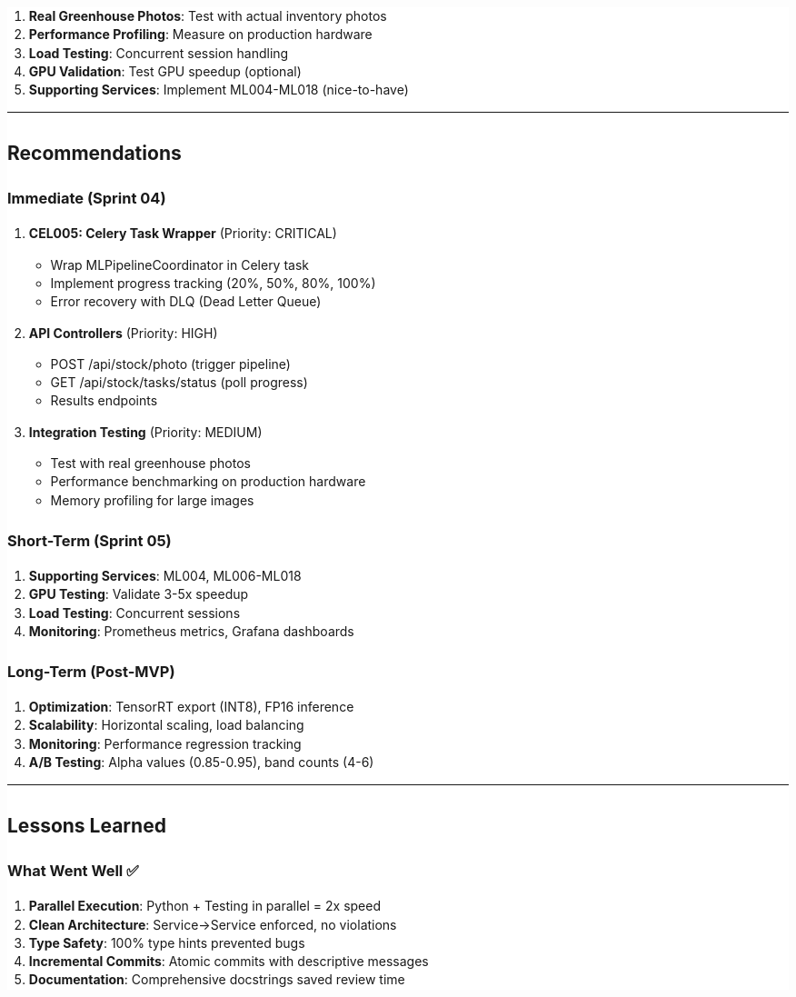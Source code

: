 1. **Real Greenhouse Photos**: Test with actual inventory photos
2. **Performance Profiling**: Measure on production hardware
3. **Load Testing**: Concurrent session handling
4. **GPU Validation**: Test GPU speedup (optional)
5. **Supporting Services**: Implement ML004-ML018 (nice-to-have)

---

## Recommendations

### Immediate (Sprint 04)

1. **CEL005: Celery Task Wrapper** (Priority: CRITICAL)
    - Wrap MLPipelineCoordinator in Celery task
    - Implement progress tracking (20%, 50%, 80%, 100%)
    - Error recovery with DLQ (Dead Letter Queue)

2. **API Controllers** (Priority: HIGH)
    - POST /api/stock/photo (trigger pipeline)
    - GET /api/stock/tasks/status (poll progress)
    - Results endpoints

3. **Integration Testing** (Priority: MEDIUM)
    - Test with real greenhouse photos
    - Performance benchmarking on production hardware
    - Memory profiling for large images

### Short-Term (Sprint 05)

1. **Supporting Services**: ML004, ML006-ML018
2. **GPU Testing**: Validate 3-5x speedup
3. **Load Testing**: Concurrent sessions
4. **Monitoring**: Prometheus metrics, Grafana dashboards

### Long-Term (Post-MVP)

1. **Optimization**: TensorRT export (INT8), FP16 inference
2. **Scalability**: Horizontal scaling, load balancing
3. **Monitoring**: Performance regression tracking
4. **A/B Testing**: Alpha values (0.85-0.95), band counts (4-6)

---

## Lessons Learned

### What Went Well ✅

1. **Parallel Execution**: Python + Testing in parallel = 2x speed
2. **Clean Architecture**: Service→Service enforced, no violations
3. **Type Safety**: 100% type hints prevented bugs
4. **Incremental Commits**: Atomic commits with descriptive messages
5. **Documentation**: Comprehensive docstrings saved review time

